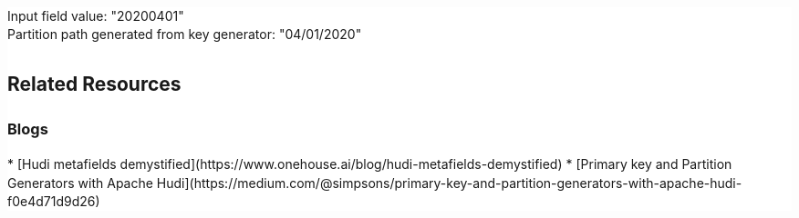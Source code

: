 Input field value: "20200401" <br/>
Partition path generated from key generator: "04/01/2020"

## Related Resources

<h3>Blogs</h3>
* [Hudi metafields demystified](https://www.onehouse.ai/blog/hudi-metafields-demystified)
* [Primary key and Partition Generators with Apache Hudi](https://medium.com/@simpsons/primary-key-and-partition-generators-with-apache-hudi-f0e4d71d9d26)